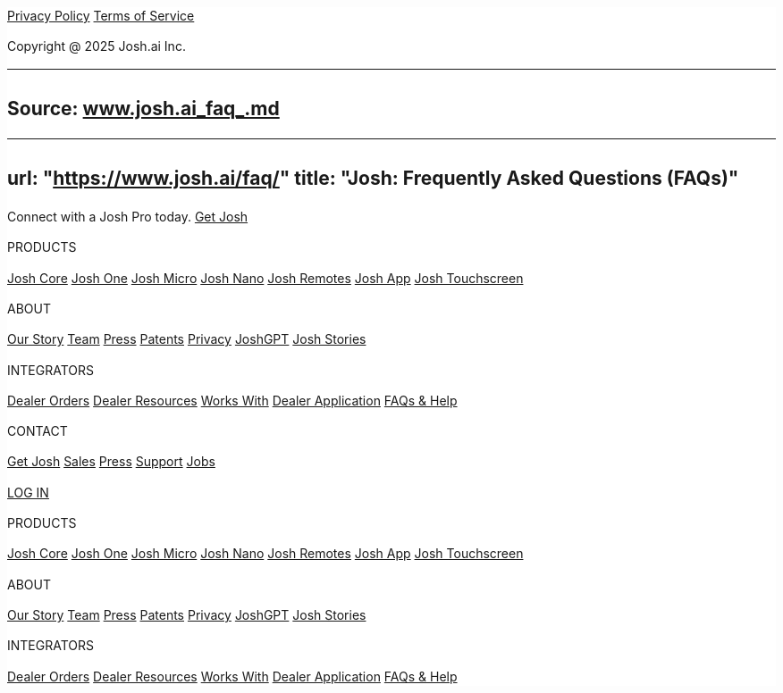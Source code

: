[Privacy Policy](https://www.josh.ai/privacy-policy) [Terms of Service](https://www.josh.ai/terms)

Copyright @ 2025 Josh.ai Inc.

---


## Source: www.josh.ai_faq_.md

---
url: "https://www.josh.ai/faq/"
title: "Josh: Frequently Asked Questions (FAQs)"
---

Connect with a Josh Pro today. [Get Josh](https://www.josh.ai/get-josh/form)

PRODUCTS

[Josh Core](https://www.josh.ai/core/) [Josh One](https://www.josh.ai/one) [Josh Micro](https://www.josh.ai/micro/) [Josh Nano](https://www.josh.ai/nano/) [Josh Remotes](https://www.josh.ai/remotes/) [Josh App](https://www.josh.ai/app) [Josh Touchscreen](https://www.josh.ai/touchscreen)

ABOUT

[Our Story](https://www.josh.ai/about/) [Team](https://www.josh.ai/team) [Press](https://www.josh.ai/press/) [Patents](https://www.josh.ai/patents/) [Privacy](https://www.josh.ai/privacy/) [JoshGPT](https://www.josh.ai/joshgpt/) [Josh Stories](https://www.josh.ai/stories)

INTEGRATORS

[Dealer Orders](https://portal.josh.ai/store) [Dealer Resources](https://portal.josh.ai/dealer/dashboard) [Works With](https://www.josh.ai/devices) [Dealer Application](https://www.josh.ai/integrators/) [FAQs & Help](https://help.josh.ai/)

CONTACT

[Get Josh](https://www.josh.ai/get-josh) [Sales](https://www.josh.ai/contact/index.html#sales) [Press](https://www.josh.ai/contact/index.html#press) [Support](https://www.josh.ai/contact/index.html#support) [Jobs](https://www.josh.ai/jobs/)

[LOG IN](https://portal.josh.ai/)

PRODUCTS

[Josh Core](https://www.josh.ai/core/) [Josh One](https://www.josh.ai/one) [Josh Micro](https://www.josh.ai/micro/) [Josh Nano](https://www.josh.ai/nano/) [Josh Remotes](https://www.josh.ai/remotes/) [Josh App](https://www.josh.ai/app) [Josh Touchscreen](https://www.josh.ai/touchscreen)

ABOUT

[Our Story](https://www.josh.ai/about/) [Team](https://www.josh.ai/team) [Press](https://www.josh.ai/press/) [Patents](https://www.josh.ai/patents/) [Privacy](https://www.josh.ai/privacy/) [JoshGPT](https://www.josh.ai/joshgpt/) [Josh Stories](https://www.josh.ai/stories)

INTEGRATORS

[Dealer Orders](https://portal.josh.ai/store) [Dealer Resources](https://portal.josh.ai/dealer/dashboard) [Works With](https://www.josh.ai/devices) [Dealer Application](https://www.josh.ai/integrators/) [FAQs & Help](https://help.josh.ai/)

